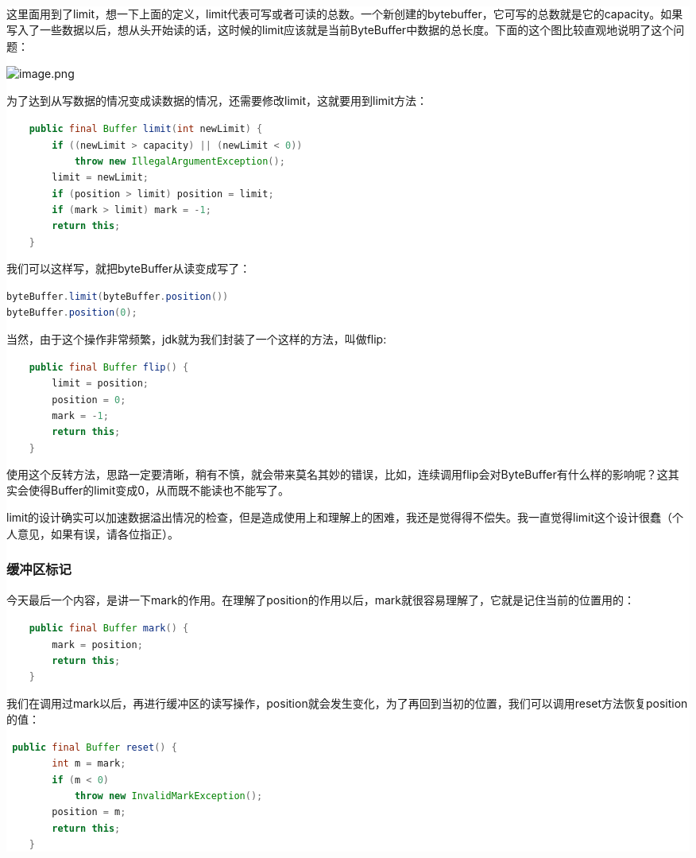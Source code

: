 这里面用到了limit，想一下上面的定义，limit代表可写或者可读的总数。一个新创建的bytebuffer，它可写的总数就是它的capacity。如果写入了一些数据以后，想从头开始读的话，这时候的limit应该就是当前ByteBuffer中数据的总长度。下面的这个图比较直观地说明了这个问题：

![image.png](https://i.loli.net/2020/12/03/yYe7d1brWGEVpCw.png)

为了达到从写数据的情况变成读数据的情况，还需要修改limit，这就要用到limit方法：

```java
    public final Buffer limit(int newLimit) {
        if ((newLimit > capacity) || (newLimit < 0))
            throw new IllegalArgumentException();
        limit = newLimit;
        if (position > limit) position = limit;
        if (mark > limit) mark = -1;
        return this;
    }
```

我们可以这样写，就把byteBuffer从读变成写了：

```java
byteBuffer.limit(byteBuffer.position())
byteBuffer.position(0);
```

当然，由于这个操作非常频繁，jdk就为我们封装了一个这样的方法，叫做flip:

```java
    public final Buffer flip() {
        limit = position;
        position = 0;
        mark = -1;
        return this;
    }
```

使用这个反转方法，思路一定要清晰，稍有不慎，就会带来莫名其妙的错误，比如，连续调用flip会对ByteBuffer有什么样的影响呢？这其实会使得Buffer的limit变成0，从而既不能读也不能写了。

limit的设计确实可以加速数据溢出情况的检查，但是造成使用上和理解上的困难，我还是觉得得不偿失。我一直觉得limit这个设计很蠢（个人意见，如果有误，请各位指正）。

### 缓冲区标记

今天最后一个内容，是讲一下mark的作用。在理解了position的作用以后，mark就很容易理解了，它就是记住当前的位置用的：

```java
    public final Buffer mark() {
        mark = position;
        return this;
    }
```

我们在调用过mark以后，再进行缓冲区的读写操作，position就会发生变化，为了再回到当初的位置，我们可以调用reset方法恢复position的值：

```java
 public final Buffer reset() {
        int m = mark;
        if (m < 0)
            throw new InvalidMarkException();
        position = m;
        return this;
    }
```
